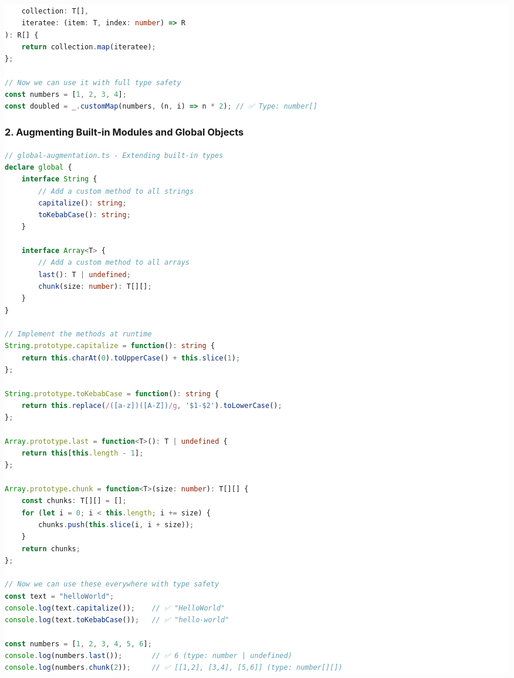 ```typescript
    collection: T[], 
    iteratee: (item: T, index: number) => R
): R[] {
    return collection.map(iteratee);
};

// Now we can use it with full type safety
const numbers = [1, 2, 3, 4];
const doubled = _.customMap(numbers, (n, i) => n * 2); // ✅ Type: number[]
```

### 2. Augmenting Built-in Modules and Global Objects

```typescript
// global-augmentation.ts - Extending built-in types
declare global {
    interface String {
        // Add a custom method to all strings
        capitalize(): string;
        toKebabCase(): string;
    }
  
    interface Array<T> {
        // Add a custom method to all arrays
        last(): T | undefined;
        chunk(size: number): T[][];
    }
}

// Implement the methods at runtime
String.prototype.capitalize = function(): string {
    return this.charAt(0).toUpperCase() + this.slice(1);
};

String.prototype.toKebabCase = function(): string {
    return this.replace(/([a-z])([A-Z])/g, '$1-$2').toLowerCase();
};

Array.prototype.last = function<T>(): T | undefined {
    return this[this.length - 1];
};

Array.prototype.chunk = function<T>(size: number): T[][] {
    const chunks: T[][] = [];
    for (let i = 0; i < this.length; i += size) {
        chunks.push(this.slice(i, i + size));
    }
    return chunks;
};

// Now we can use these everywhere with type safety
const text = "helloWorld";
console.log(text.capitalize());    // ✅ "HelloWorld"
console.log(text.toKebabCase());   // ✅ "hello-world"

const numbers = [1, 2, 3, 4, 5, 6];
console.log(numbers.last());       // ✅ 6 (type: number | undefined)
console.log(numbers.chunk(2));     // ✅ [[1,2], [3,4], [5,6]] (type: number[][])
```
